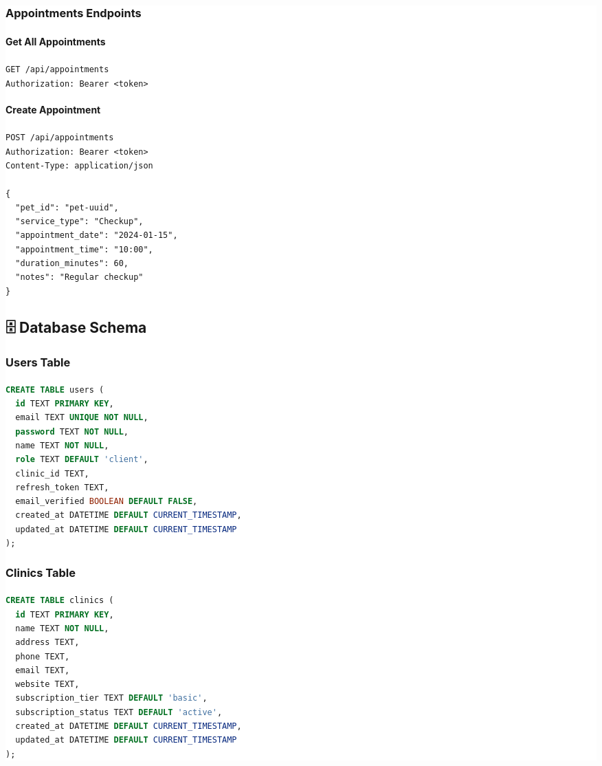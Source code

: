 
### Appointments Endpoints

#### Get All Appointments
```http
GET /api/appointments
Authorization: Bearer <token>
```

#### Create Appointment
```http
POST /api/appointments
Authorization: Bearer <token>
Content-Type: application/json

{
  "pet_id": "pet-uuid",
  "service_type": "Checkup",
  "appointment_date": "2024-01-15",
  "appointment_time": "10:00",
  "duration_minutes": 60,
  "notes": "Regular checkup"
}
```

## 🗄️ Database Schema

### Users Table
```sql
CREATE TABLE users (
  id TEXT PRIMARY KEY,
  email TEXT UNIQUE NOT NULL,
  password TEXT NOT NULL,
  name TEXT NOT NULL,
  role TEXT DEFAULT 'client',
  clinic_id TEXT,
  refresh_token TEXT,
  email_verified BOOLEAN DEFAULT FALSE,
  created_at DATETIME DEFAULT CURRENT_TIMESTAMP,
  updated_at DATETIME DEFAULT CURRENT_TIMESTAMP
);
```

### Clinics Table
```sql
CREATE TABLE clinics (
  id TEXT PRIMARY KEY,
  name TEXT NOT NULL,
  address TEXT,
  phone TEXT,
  email TEXT,
  website TEXT,
  subscription_tier TEXT DEFAULT 'basic',
  subscription_status TEXT DEFAULT 'active',
  created_at DATETIME DEFAULT CURRENT_TIMESTAMP,
  updated_at DATETIME DEFAULT CURRENT_TIMESTAMP
);
```
